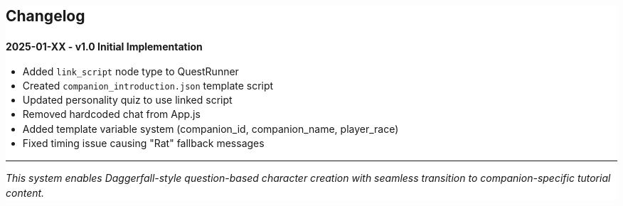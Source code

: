 ## Changelog

**2025-01-XX - v1.0 Initial Implementation**
- Added `link_script` node type to QuestRunner
- Created `companion_introduction.json` template script
- Updated personality quiz to use linked script
- Removed hardcoded chat from App.js
- Added template variable system (companion_id, companion_name, player_race)
- Fixed timing issue causing "Rat" fallback messages

---

*This system enables Daggerfall-style question-based character creation with seamless transition to companion-specific tutorial content.*
